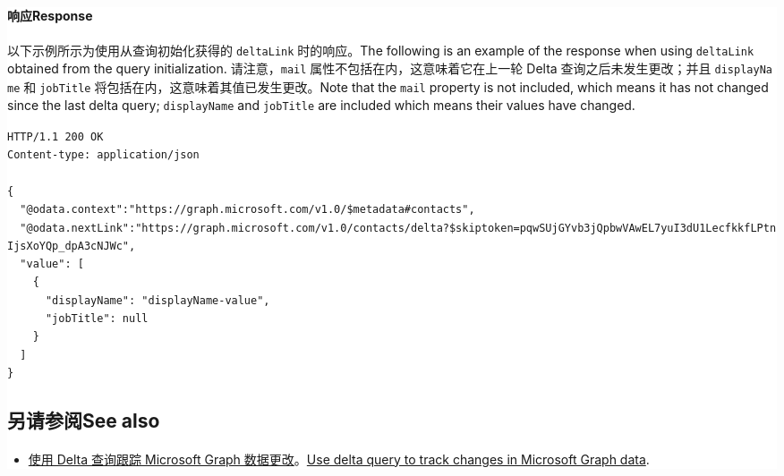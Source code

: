 

#### <a name="response"></a><span data-ttu-id="66d32-220">响应</span><span class="sxs-lookup"><span data-stu-id="66d32-220">Response</span></span>

<span data-ttu-id="66d32-221">以下示例所示为使用从查询初始化获得的 `deltaLink` 时的响应。</span><span class="sxs-lookup"><span data-stu-id="66d32-221">The following is an example of the response when using `deltaLink` obtained from the query initialization.</span></span> <span data-ttu-id="66d32-222">请注意，`mail` 属性不包括在内，这意味着它在上一轮 Delta 查询之后未发生更改；并且 `displayName` 和 `jobTitle` 将包括在内，这意味着其值已发生更改。</span><span class="sxs-lookup"><span data-stu-id="66d32-222">Note that the `mail` property is not included, which means it has not changed since the last delta query; `displayName` and `jobTitle` are included which means their values have changed.</span></span>



```http
HTTP/1.1 200 OK
Content-type: application/json

{
  "@odata.context":"https://graph.microsoft.com/v1.0/$metadata#contacts",
  "@odata.nextLink":"https://graph.microsoft.com/v1.0/contacts/delta?$skiptoken=pqwSUjGYvb3jQpbwVAwEL7yuI3dU1LecfkkfLPtnIjsXoYQp_dpA3cNJWc",
  "value": [
    {
      "displayName": "displayName-value",
      "jobTitle": null
    }
  ]
}
```
## <a name="see-also"></a><span data-ttu-id="66d32-223">另请参阅</span><span class="sxs-lookup"><span data-stu-id="66d32-223">See also</span></span>

- <span data-ttu-id="66d32-224">[使用 Delta 查询跟踪 Microsoft Graph 数据更改](/graph/delta-query-overview)。</span><span class="sxs-lookup"><span data-stu-id="66d32-224">[Use delta query to track changes in Microsoft Graph data](/graph/delta-query-overview).</span></span>




